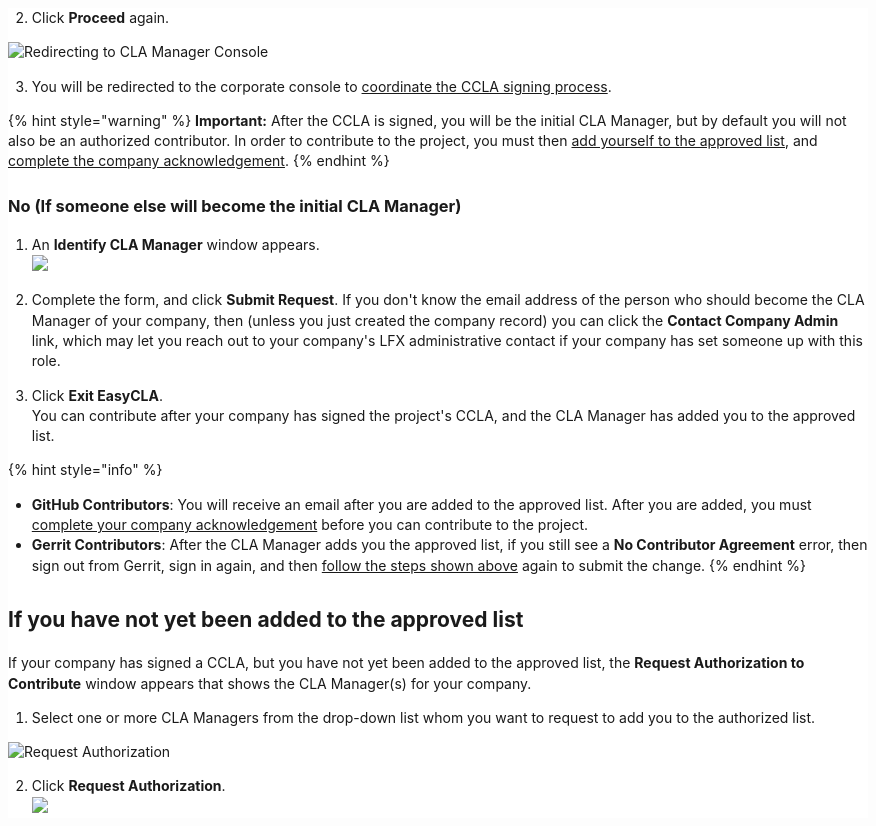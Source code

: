 2.  Click **Proceed** again.

![Redirecting to CLA Manager Console](../../.gitbook/assets/redirecting-to-cla-manager-console.png)

3. You will be redirected to the corporate console to [coordinate the CCLA signing process](../corporate-cla-managers/coordinate-signing-ccla.md).

{% hint style="warning" %}
**Important:** After the CCLA is signed, you will be the initial CLA Manager, but by default you will not also be an authorized contributor. In order to contribute to the project, you must then [add yourself to the approved list](../corporate-cla-managers/approve-and-manage-contributors.md#add-contributor-s), and [complete the company acknowledgement](corporate-contributor.md#acknowledge-company-contribution).
{% endhint %}

### **No \(If someone else will become the initial CLA Manager\)**

1. An **Identify CLA Manager** window appears.  
 ![](../../.gitbook/assets/identify-cla-manager%20%281%29.png) 

2. Complete the form, and click **Submit Request**. If you don't know the email address of the person who should become the CLA Manager of your company, then \(unless you just created the company record\) you can click the **Contact Company Admin** link, which may let you reach out to your company's LFX administrative contact if your company has set someone up with this role.

3. Click **Exit EasyCLA**.  
You can contribute after your company has signed the project's CCLA, and the CLA Manager has added you to the approved list.

{% hint style="info" %}
* **GitHub Contributors**: You will receive an email after you are added to the approved list. After you are added, you must [complete your company acknowledgement](corporate-contributor.md#acknowledge-company-contribution) before you can contribute to the project.
* **Gerrit Contributors**: After the CLA Manager adds you the approved list, if you still see a **No Contributor Agreement** error, then sign out from Gerrit, sign in again, and then [follow the steps shown above](corporate-contributor.md#gerrit) again to submit the change.
{% endhint %}

## If you have not yet been added to the approved list <a id="if-you-are-not-added-to-the-approved-list"></a>

If your company has signed a CCLA, but you have not yet been added to the approved list, the **Request Authorization to Contribute** window appears that shows the CLA Manager\(s\) for your company.

1. Select one or more CLA Managers from the drop-down list whom you want to request to add you to the authorized list.

![Request Authorization](../../.gitbook/assets/request-authorization.png)

2. Click **Request Authorization**.  
 ![](../../.gitbook/assets/request-submitted.png) 
